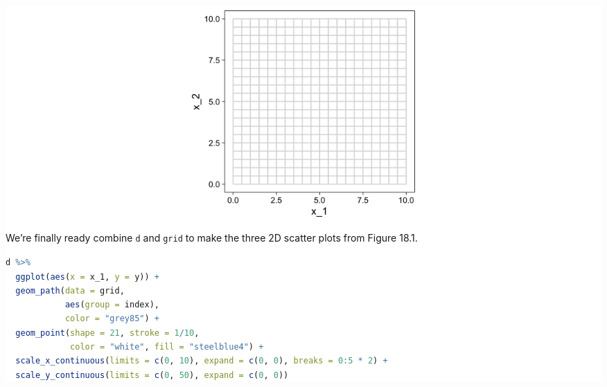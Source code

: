 <img src="18_files/figure-gfm/unnamed-chunk-12-3.png" width="336" style="display: block; margin: auto;" />

We’re finally ready combine `d` and `grid` to make the three 2D scatter
plots from Figure 18.1.

``` r
d %>% 
  ggplot(aes(x = x_1, y = y)) +
  geom_path(data = grid,
            aes(group = index),
            color = "grey85") +
  geom_point(shape = 21, stroke = 1/10,
             color = "white", fill = "steelblue4") +
  scale_x_continuous(limits = c(0, 10), expand = c(0, 0), breaks = 0:5 * 2) +
  scale_y_continuous(limits = c(0, 50), expand = c(0, 0))
```
